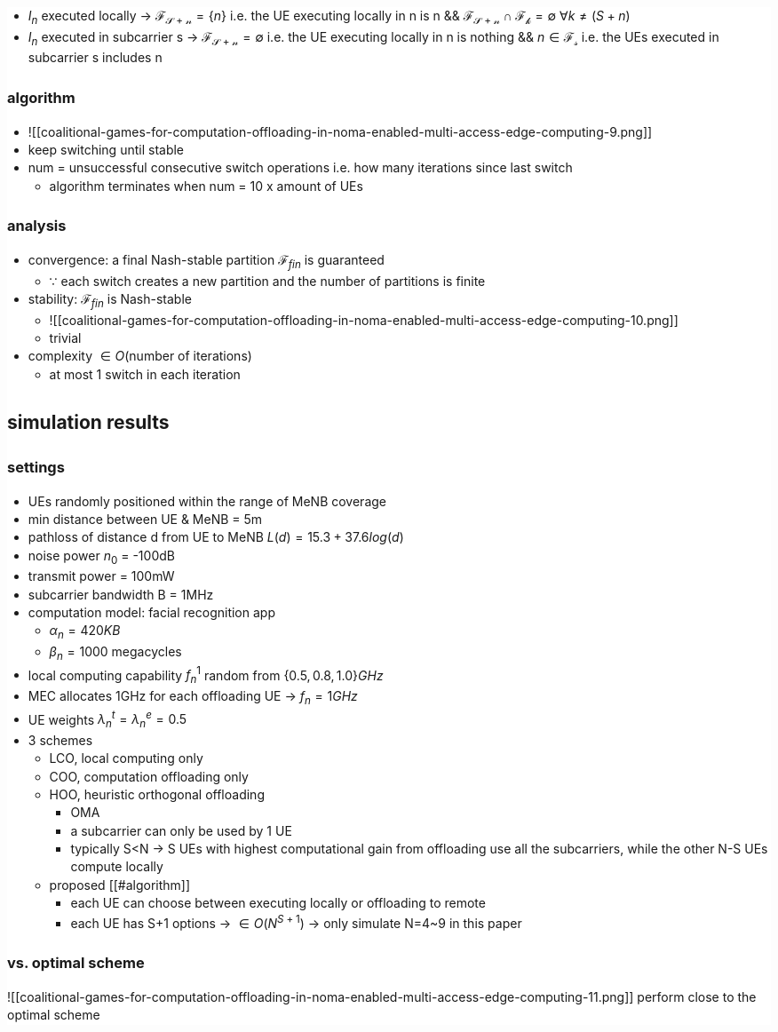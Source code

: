 - $I_n$ executed locally → $\mathcal{F_{S+n}}=\{n\}$ i.e. the UE executing locally in n is n && $\mathcal{F_{S+n}}\cap \mathcal{F_k}=\emptyset$ $\forall k\neq (S+n)$
- $I_n$ executed in subcarrier s → $\mathcal{F_{S+n}}=\emptyset$ i.e. the UE executing locally in n is nothing && $n\in\mathcal{F_{s}}$ i.e. the UEs executed in subcarrier s includes n

### algorithm
- ![[coalitional-games-for-computation-offloading-in-noma-enabled-multi-access-edge-computing-9.png]]
- keep switching until stable
- num = unsuccessful consecutive switch operations i.e. how many iterations since last switch
	- algorithm terminates when num = 10 x amount of UEs

### analysis
- convergence: a final Nash-stable partition $\mathcal{F}_{fin}$ is guaranteed
	- $\because$ each switch creates a new partition and the number of partitions is finite
- stability: $\mathcal{F}_{fin}$ is Nash-stable
	- ![[coalitional-games-for-computation-offloading-in-noma-enabled-multi-access-edge-computing-10.png]]
	- trivial
- complexity $\in O($number of iterations$)$
	- at most 1 switch in each iteration

## simulation results
### settings
- UEs randomly positioned within the range of MeNB coverage
- min distance between UE & MeNB = 5m
- pathloss of distance d from UE to MeNB $L(d)=15.3+37.6log(d)$
- noise power $n_0$ = -100dB
- transmit power = 100mW
- subcarrier bandwidth B = 1MHz
- computation model: facial recognition app
	- $\alpha_n=420KB$
	- $\beta_n=1000$ megacycles
- local computing capability $f^1_n$ random from $\{0.5, 0.8, 1.0\}GHz$
- MEC allocates 1GHz for each offloading UE → $f_n=1GHz$
- UE weights $\lambda^t_n=\lambda^e_n=0.5$
- 3 schemes
	- LCO, local computing only
	- COO, computation offloading only
	- HOO, heuristic orthogonal offloading
		- OMA
		- a subcarrier can only be used by 1 UE
		- typically S<N → S UEs with highest computational gain from offloading use all the subcarriers, while the other N-S UEs compute locally
	- proposed [[#algorithm]]
		- each UE can choose between executing locally or offloading to remote
		- each UE has S+1 options → $\in O(N^{S+1})$ → only simulate N=4~9 in this paper

### vs. optimal scheme
![[coalitional-games-for-computation-offloading-in-noma-enabled-multi-access-edge-computing-11.png]]
perform close to the optimal scheme
